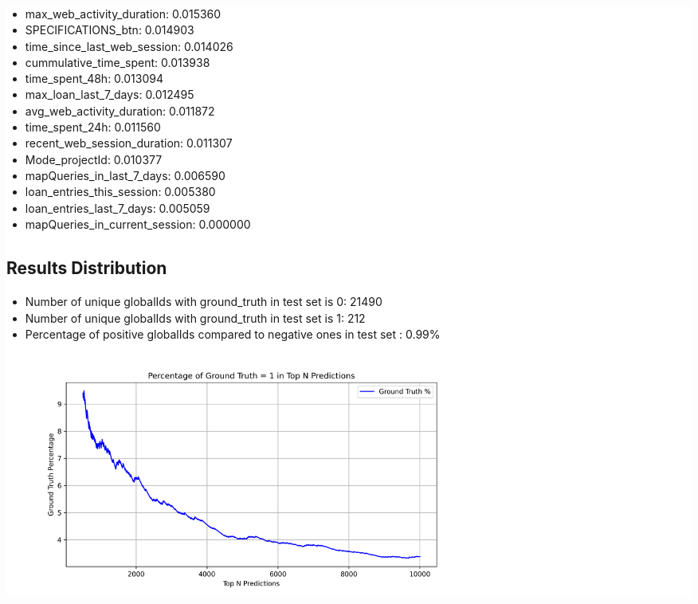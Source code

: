 - max_web_activity_duration: 0.015360
- SPECIFICATIONS_btn: 0.014903
- time_since_last_web_session: 0.014026
- cummulative_time_spent: 0.013938
- time_spent_48h: 0.013094
- max_loan_last_7_days: 0.012495
- avg_web_activity_duration: 0.011872
- time_spent_24h: 0.011560
- recent_web_session_duration: 0.011307
- Mode_projectId: 0.010377
- mapQueries_in_last_7_days: 0.006590
- loan_entries_this_session: 0.005380
- loan_entries_last_7_days: 0.005059
- mapQueries_in_current_session: 0.000000

## Results Distribution

- Number of unique globalIds with ground_truth in test set is 0: 21490
- Number of unique globalIds with ground_truth in test set is 1: 212
- Percentage of positive globalIds compared to negative ones in test set : 0.99%
<img src='https://raw.githubusercontent.com/ParitKansalXelpmoc/ASBL_visit_model/main/Experiment/1_1/Percentage_of_Ground_Truth_=_1_in_Top_N_Predictions.png' width='600'/>